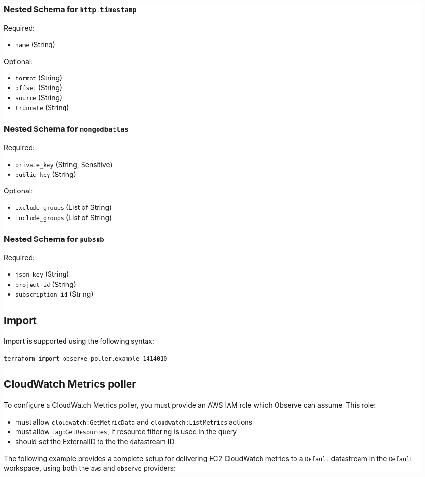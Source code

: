 
<a id="nestedblock--http--timestamp"></a>
### Nested Schema for `http.timestamp`

Required:

- `name` (String)

Optional:

- `format` (String)
- `offset` (String)
- `source` (String)
- `truncate` (String)



<a id="nestedblock--mongodbatlas"></a>
### Nested Schema for `mongodbatlas`

Required:

- `private_key` (String, Sensitive)
- `public_key` (String)

Optional:

- `exclude_groups` (List of String)
- `include_groups` (List of String)


<a id="nestedblock--pubsub"></a>
### Nested Schema for `pubsub`

Required:

- `json_key` (String)
- `project_id` (String)
- `subscription_id` (String)
## Import
Import is supported using the following syntax:
```shell
terraform import observe_poller.example 1414010
```

## CloudWatch Metrics poller

To configure a CloudWatch Metrics poller, you must provide an AWS IAM role which Observe can assume. This role:
- must allow `cloudwatch:GetMetricData` and `cloudwatch:ListMetrics` actions
- must allow `tag:GetResources`, if resource filtering is used in the query
- should set the ExternalID to the the datastream ID

The following example provides a complete setup for delivering EC2 CloudWatch metrics to a `Default` datastream in the `Default` workspace, using both the `aws` and `observe` providers:
